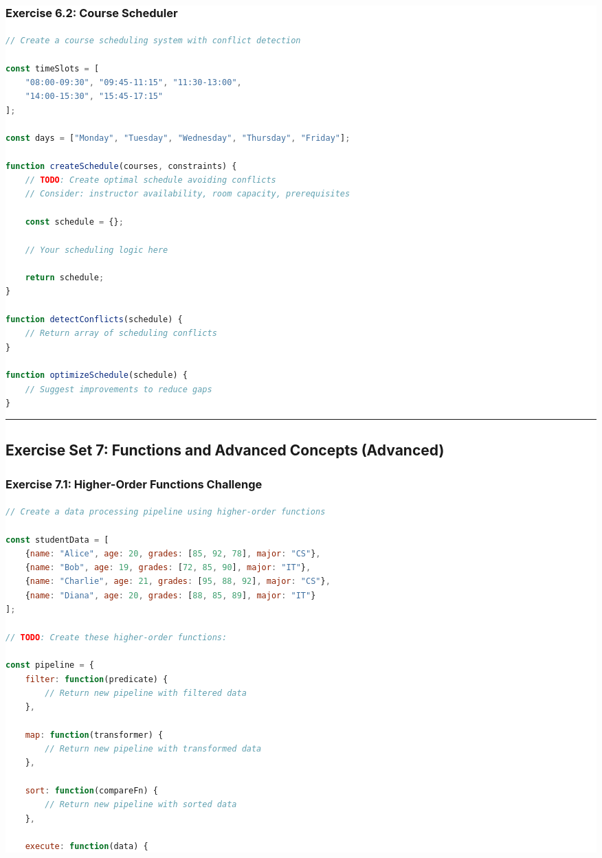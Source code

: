 ### Exercise 6.2: Course Scheduler
```javascript
// Create a course scheduling system with conflict detection

const timeSlots = [
    "08:00-09:30", "09:45-11:15", "11:30-13:00", 
    "14:00-15:30", "15:45-17:15"
];

const days = ["Monday", "Tuesday", "Wednesday", "Thursday", "Friday"];

function createSchedule(courses, constraints) {
    // TODO: Create optimal schedule avoiding conflicts
    // Consider: instructor availability, room capacity, prerequisites
    
    const schedule = {};
    
    // Your scheduling logic here
    
    return schedule;
}

function detectConflicts(schedule) {
    // Return array of scheduling conflicts
}

function optimizeSchedule(schedule) {
    // Suggest improvements to reduce gaps
}
```

---

## Exercise Set 7: Functions and Advanced Concepts (Advanced)

### Exercise 7.1: Higher-Order Functions Challenge
```javascript
// Create a data processing pipeline using higher-order functions

const studentData = [
    {name: "Alice", age: 20, grades: [85, 92, 78], major: "CS"},
    {name: "Bob", age: 19, grades: [72, 85, 90], major: "IT"},
    {name: "Charlie", age: 21, grades: [95, 88, 92], major: "CS"},
    {name: "Diana", age: 20, grades: [88, 85, 89], major: "IT"}
];

// TODO: Create these higher-order functions:

const pipeline = {
    filter: function(predicate) {
        // Return new pipeline with filtered data
    },
    
    map: function(transformer) {
        // Return new pipeline with transformed data
    },
    
    sort: function(compareFn) {
        // Return new pipeline with sorted data
    },
    
    execute: function(data) {
```